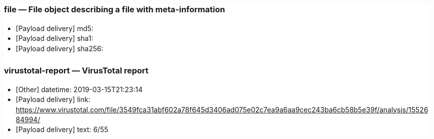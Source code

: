### file — File object describing a file with meta-information
* [Payload delivery] md5: <md5>
* [Payload delivery] sha1: <sha1>
* [Payload delivery] sha256: <sha256>

### virustotal-report — VirusTotal report
* [Other] datetime: 2019-03-15T21:23:14
* [Payload delivery] link: https://www.virustotal.com/file/3549fca31abf602a78f645d3406ad075e02c7ea9a6aa9cec243ba6cb58b5e39f/analysis/1552684994/
* [Payload delivery] text: 6/55
